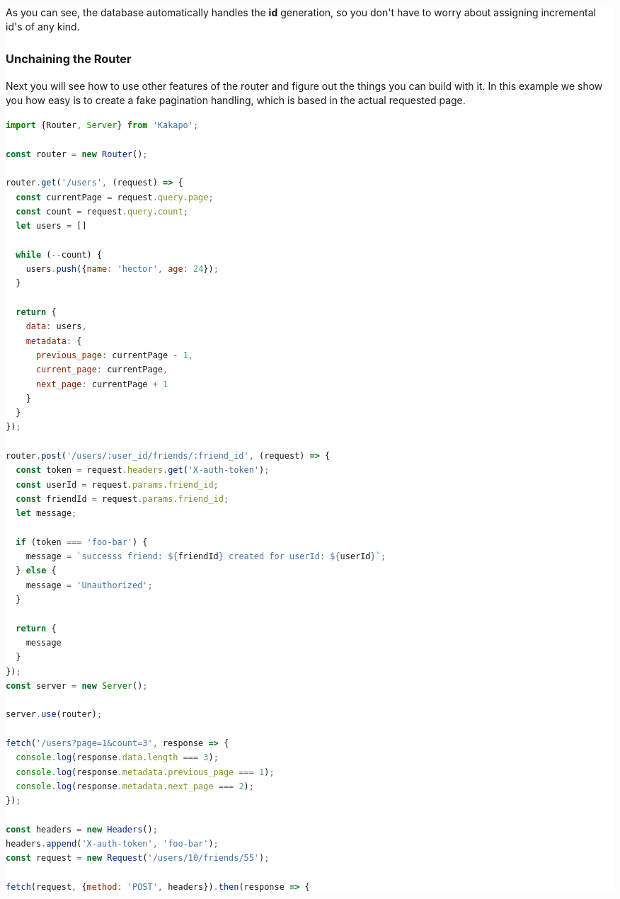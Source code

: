 As you can see, the database automatically handles the **id** generation, so you don't have to worry about assigning incremental id's of any kind.

### Unchaining the Router

Next you will see how to use other features of the router and figure out the things you can build with it. In this example we show you how easy is to create a fake pagination handling, which is based in the actual requested page. 

```javascript
import {Router, Server} from 'Kakapo';
  
const router = new Router();

router.get('/users', (request) => {
  const currentPage = request.query.page;
  const count = request.query.count;
  let users = []

  while (--count) {
    users.push({name: 'hector', age: 24});
  }

  return {
    data: users,
    metadata: {
      previous_page: currentPage - 1,
      current_page: currentPage,
      next_page: currentPage + 1
    }
  }
});

router.post('/users/:user_id/friends/:friend_id', (request) => {
  const token = request.headers.get('X-auth-token');
  const userId = request.params.friend_id;
  const friendId = request.params.friend_id;
  let message;

  if (token === 'foo-bar') {
    message = `successs friend: ${friendId} created for userId: ${userId}`;
  } else {
    message = 'Unauthorized';
  }

  return {
    message
  }
});
const server = new Server();

server.use(router);

fetch('/users?page=1&count=3', response => {
  console.log(response.data.length === 3);
  console.log(response.metadata.previous_page === 1);
  console.log(response.metadata.next_page === 2);
});

const headers = new Headers();
headers.append('X-auth-token', 'foo-bar');
const request = new Request('/users/10/friends/55');

fetch(request, {method: 'POST', headers}).then(response => {
```